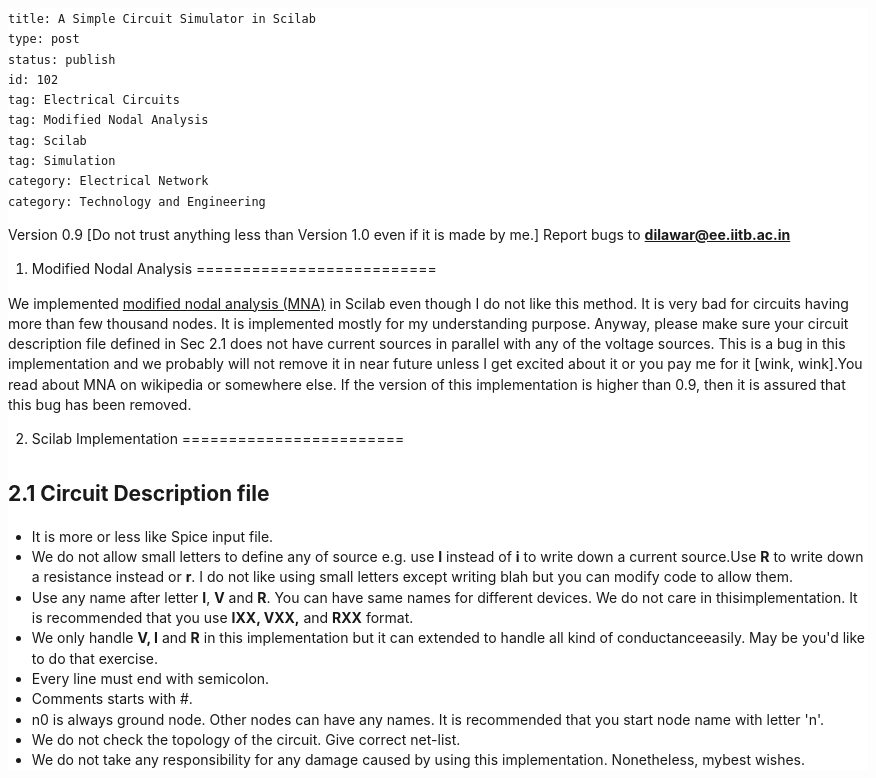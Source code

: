 ~~~~ 
title: A Simple Circuit Simulator in Scilab
type: post
status: publish
id: 102
tag: Electrical Circuits
tag: Modified Nodal Analysis
tag: Scilab
tag: Simulation
category: Electrical Network
category: Technology and Engineering
~~~~

Version 0.9 [Do not trust anything less than Version 1.0 even if it is
made by me.] Report bugs to **dilawar@ee.iitb.ac.in**

1. Modified Nodal Analysis
==========================

We implemented [modified nodal analysis
(MNA)](http://www.swarthmore.edu/NatSci/echeeve1/Ref/mna/MNA2.html "MNA")
in Scilab even though I do not like this method. It is very bad for
circuits having more than few thousand nodes. It is implemented mostly
for my understanding purpose. Anyway, please make sure your circuit
description file defined in Sec 2.1 does not have current sources in
parallel with any of the voltage sources. This is a bug in this
implementation and we probably will not remove it in near future unless
I get excited about it or you pay me for it [wink, wink].You read about
MNA on wikipedia or somewhere else. If the version of this
implementation is higher than 0.9, then it is assured that this bug has
been removed.

2. Scilab Implementation
========================

2.1 Circuit Description file
----------------------------

-   It is more or less like Spice input file.
-   We do not allow small letters to define any of source e.g. use **I**
    instead of **i** to write down a current source.Use **R** to write
    down a resistance instead or **r**. I do not like using small
    letters except writing blah but you can modify code to allow them.
-   Use any name after letter **I**, **V** and **R**. You can have same
    names for different devices. We do not care in thisimplementation.
    It is recommended that you use **IXX, VXX,** and **RXX** format.
-   We only handle **V, I** and **R** in this implementation but it can
    extended to handle all kind of conductanceeasily. May be you'd like
    to do that exercise.
-   Every line must end with semicolon.
-   Comments starts with \#.
-   n0 is always ground node. Other nodes can have any names. It is
    recommended that you start node name with letter 'n'.
-   We do not check the topology of the circuit. Give correct net-list.
-   We do not take any responsibility for any damage caused by using
    this implementation. Nonetheless, mybest wishes.
